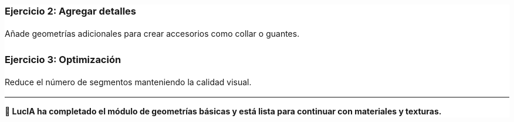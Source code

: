 ### **Ejercicio 2: Agregar detalles**
Añade geometrías adicionales para crear accesorios como collar o guantes.

### **Ejercicio 3: Optimización**
Reduce el número de segmentos manteniendo la calidad visual.

---

**🎯 LucIA ha completado el módulo de geometrías básicas y está lista para continuar con materiales y texturas.** 